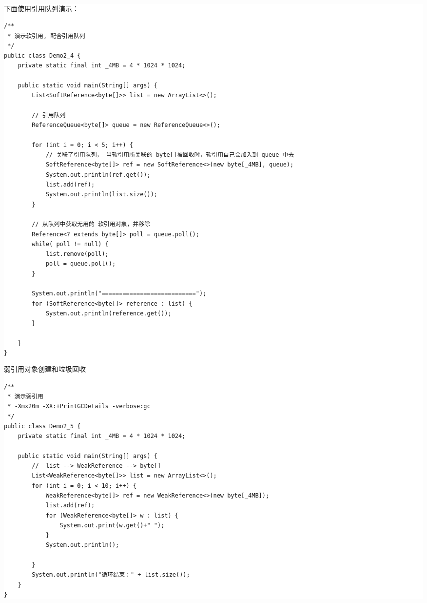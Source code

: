 下面使用引用队列演示：

```
/**
 * 演示软引用, 配合引用队列
 */
public class Demo2_4 {
    private static final int _4MB = 4 * 1024 * 1024;

    public static void main(String[] args) {
        List<SoftReference<byte[]>> list = new ArrayList<>();

        // 引用队列
        ReferenceQueue<byte[]> queue = new ReferenceQueue<>();

        for (int i = 0; i < 5; i++) {
            // 关联了引用队列， 当软引用所关联的 byte[]被回收时，软引用自己会加入到 queue 中去
            SoftReference<byte[]> ref = new SoftReference<>(new byte[_4MB], queue);
            System.out.println(ref.get());
            list.add(ref);
            System.out.println(list.size());
        }

        // 从队列中获取无用的 软引用对象，并移除
        Reference<? extends byte[]> poll = queue.poll();
        while( poll != null) {
            list.remove(poll);
            poll = queue.poll();
        }

        System.out.println("===========================");
        for (SoftReference<byte[]> reference : list) {
            System.out.println(reference.get());
        }

    }
}
```



弱引用对象创建和垃圾回收

```
/**
 * 演示弱引用
 * -Xmx20m -XX:+PrintGCDetails -verbose:gc
 */
public class Demo2_5 {
    private static final int _4MB = 4 * 1024 * 1024;

    public static void main(String[] args) {
        //  list --> WeakReference --> byte[]
        List<WeakReference<byte[]>> list = new ArrayList<>();
        for (int i = 0; i < 10; i++) {
            WeakReference<byte[]> ref = new WeakReference<>(new byte[_4MB]);
            list.add(ref);
            for (WeakReference<byte[]> w : list) {
                System.out.print(w.get()+" ");
            }
            System.out.println();

        }
        System.out.println("循环结束：" + list.size());
    }
}
```